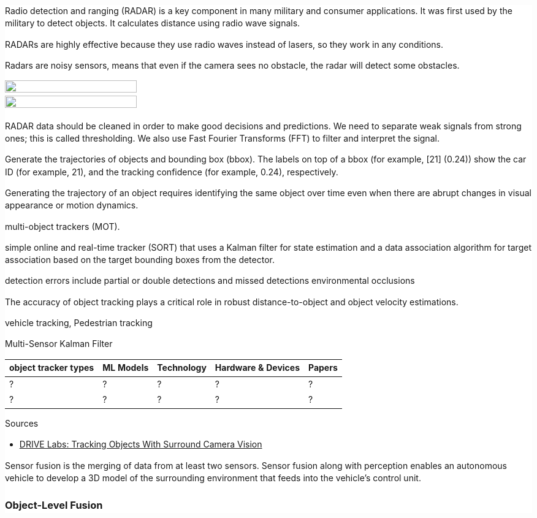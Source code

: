 Radio detection and ranging (RADAR) is a key component in many military and consumer applications. It was first used by the military to detect objects. It calculates distance using radio wave signals.

RADARs are highly effective because they use radio waves instead of lasers, so they work in any conditions. 

Radars are noisy sensors, means that even if the camera sees no obstacle, the radar will detect some obstacles.

<img src="https://i0.wp.com/neptune.ai/wp-content/uploads/2022/10/Self-driving-cars-lidar.png?ssl=1" height="50%" width="50%" />
<img src="https://i0.wp.com/neptune.ai/wp-content/uploads/2022/10/Self-driving-cars-radar.png?ssl=1" height="50%" width="50%" />

RADAR data should be cleaned in order to make good decisions and predictions. We need to separate weak signals from strong ones; this is called thresholding. We also use Fast Fourier Transforms (FFT) to filter and interpret the signal. 

Generate the trajectories of objects and bounding box (bbox). The labels on top of a bbox (for example, [21] (0.24)) show the car ID (for example, 21), and the tracking confidence (for example, 0.24), respectively.

Generating the trajectory of an object requires identifying the same object over time even when there are abrupt changes in visual appearance or motion dynamics. 

multi-object trackers (MOT).

simple online and real-time tracker (SORT) that uses a Kalman filter for state estimation and a data association algorithm for target association based on the target bounding boxes from the detector. 

detection errors include partial or double detections and missed detections
 environmental occlusions

 The accuracy of object tracking plays a critical role in robust distance-to-object and object velocity estimations.

vehicle tracking, Pedestrian tracking

Multi-Sensor Kalman Filter



|  object tracker types | ML Models | Technology | Hardware & Devices | Papers |
| --- | --- | --- | --- | --- |
| ? | ? | ? | ? | ? |
| ? | ? | ? | ? | ? |

Sources
- [DRIVE Labs: Tracking Objects With Surround Camera Vision](https://developer.nvidia.com/blog/drive-labs-tracking-objects-with-surround-camera-vision/)

Sensor fusion is the merging of data from at least two sensors. Sensor fusion along with perception enables an autonomous vehicle to develop a 3D model of the surrounding environment that feeds into the vehicle’s control unit.

### Object-Level Fusion
